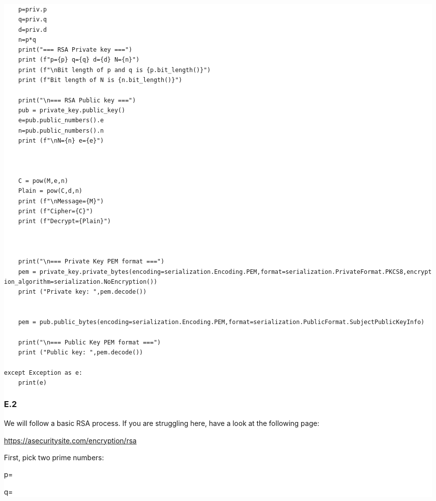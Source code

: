 ```
	p=priv.p
	q=priv.q 
	d=priv.d
	n=p*q
	print("=== RSA Private key ===")
	print (f"p={p} q={q} d={d} N={n}")
	print (f"\nBit length of p and q is {p.bit_length()}")
	print (f"Bit length of N is {n.bit_length()}")

	print("\n=== RSA Public key ===")
	pub = private_key.public_key()
	e=pub.public_numbers().e
	n=pub.public_numbers().n
	print (f"\nN={n} e={e}")



	C = pow(M,e,n)
	Plain = pow(C,d,n)
	print (f"\nMessage={M}")
	print (f"Cipher={C}")
	print (f"Decrypt={Plain}")



	print("\n=== Private Key PEM format ===")
	pem = private_key.private_bytes(encoding=serialization.Encoding.PEM,format=serialization.PrivateFormat.PKCS8,encryption_algorithm=serialization.NoEncryption())
	print ("Private key: ",pem.decode())


	pem = pub.public_bytes(encoding=serialization.Encoding.PEM,format=serialization.PublicFormat.SubjectPublicKeyInfo)

	print("\n=== Public Key PEM format ===")
	print ("Public key: ",pem.decode())

except Exception as e:
    print(e)
```

### E.2	
We will follow a basic RSA process. If you are struggling here, have a look at the following page:

https://asecuritysite.com/encryption/rsa

First, pick two prime numbers:

p=

q=
